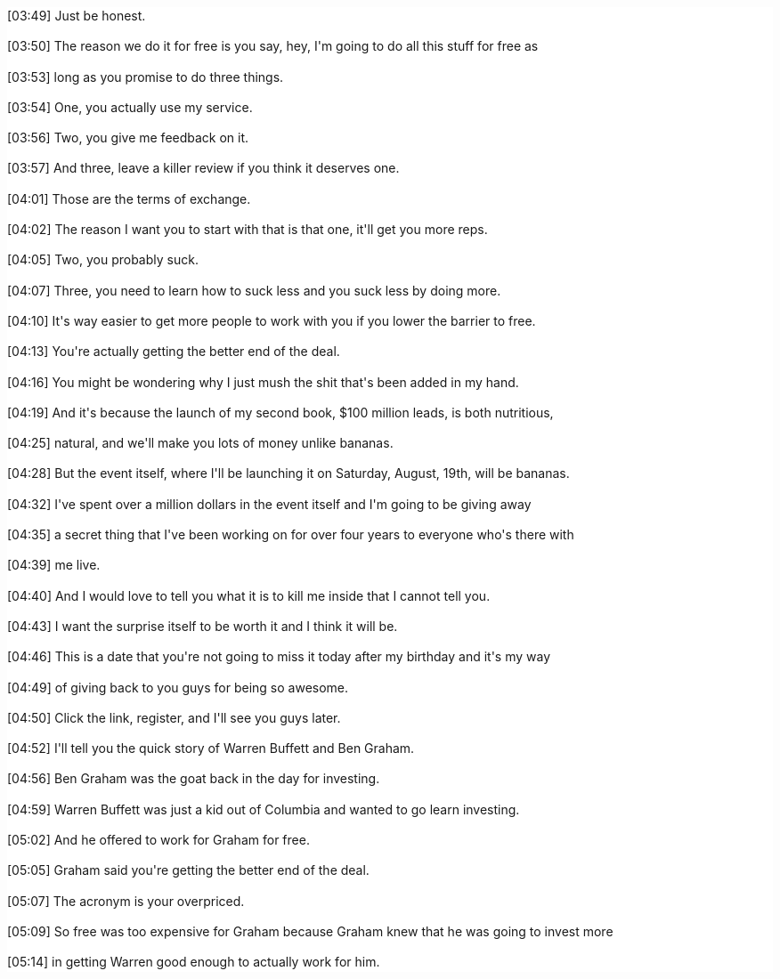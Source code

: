 [03:49] Just be honest.

[03:50] The reason we do it for free is you say, hey, I'm going to do all this stuff for free as

[03:53] long as you promise to do three things.

[03:54] One, you actually use my service.

[03:56] Two, you give me feedback on it.

[03:57] And three, leave a killer review if you think it deserves one.

[04:01] Those are the terms of exchange.

[04:02] The reason I want you to start with that is that one, it'll get you more reps.

[04:05] Two, you probably suck.

[04:07] Three, you need to learn how to suck less and you suck less by doing more.

[04:10] It's way easier to get more people to work with you if you lower the barrier to free.

[04:13] You're actually getting the better end of the deal.

[04:16] You might be wondering why I just mush the shit that's been added in my hand.

[04:19] And it's because the launch of my second book, $100 million leads, is both nutritious,

[04:25] natural, and we'll make you lots of money unlike bananas.

[04:28] But the event itself, where I'll be launching it on Saturday, August, 19th, will be bananas.

[04:32] I've spent over a million dollars in the event itself and I'm going to be giving away

[04:35] a secret thing that I've been working on for over four years to everyone who's there with

[04:39] me live.

[04:40] And I would love to tell you what it is to kill me inside that I cannot tell you.

[04:43] I want the surprise itself to be worth it and I think it will be.

[04:46] This is a date that you're not going to miss it today after my birthday and it's my way

[04:49] of giving back to you guys for being so awesome.

[04:50] Click the link, register, and I'll see you guys later.

[04:52] I'll tell you the quick story of Warren Buffett and Ben Graham.

[04:56] Ben Graham was the goat back in the day for investing.

[04:59] Warren Buffett was just a kid out of Columbia and wanted to go learn investing.

[05:02] And he offered to work for Graham for free.

[05:05] Graham said you're getting the better end of the deal.

[05:07] The acronym is your overpriced.

[05:09] So free was too expensive for Graham because Graham knew that he was going to invest more

[05:14] in getting Warren good enough to actually work for him.

